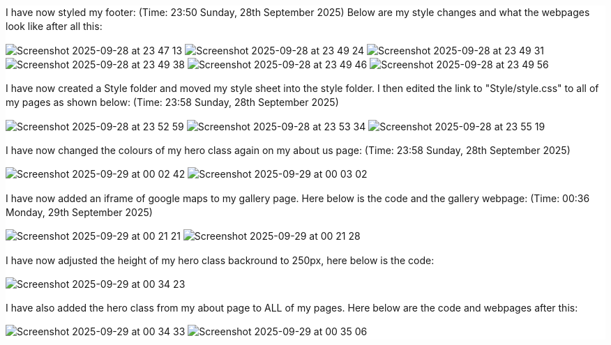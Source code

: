 
I have now styled my footer: (Time: 23:50 Sunday, 28th September 2025)
Below are my style changes and what the webpages look like after all this:

<img width="1440" height="900" alt="Screenshot 2025-09-28 at 23 47 13" src="https://github.com/user-attachments/assets/937c7803-f093-44fc-a5ca-14e0cafd5a22" />

<img width="1440" height="900" alt="Screenshot 2025-09-28 at 23 49 24" src="https://github.com/user-attachments/assets/015e48cd-721a-46be-9312-49c03db158f8" />

<img width="1440" height="900" alt="Screenshot 2025-09-28 at 23 49 31" src="https://github.com/user-attachments/assets/6535170e-07df-468c-bf49-77a158b34426" />

<img width="1440" height="900" alt="Screenshot 2025-09-28 at 23 49 38" src="https://github.com/user-attachments/assets/0c452712-cb3e-4c0a-8d39-873dc4362d9e" />

<img width="1440" height="900" alt="Screenshot 2025-09-28 at 23 49 46" src="https://github.com/user-attachments/assets/101b2a4c-3ebc-4b2a-ad2d-4f1308ca9021" />

<img width="1440" height="900" alt="Screenshot 2025-09-28 at 23 49 56" src="https://github.com/user-attachments/assets/2bf193b7-598e-4ba0-9d02-dd933319513d" />

I have now created a Style folder and moved my style sheet into the style folder. I then edited the link to "Style/style.css" to all of my pages as shown below: (Time: 23:58 Sunday, 28th September 2025)

<img width="1440" height="900" alt="Screenshot 2025-09-28 at 23 52 59" src="https://github.com/user-attachments/assets/e50bd9c2-45e1-4758-b384-85879cd7716f" />

<img width="1440" height="900" alt="Screenshot 2025-09-28 at 23 53 34" src="https://github.com/user-attachments/assets/f42065e7-d74a-40d4-bc9f-ca37cb8ce60c" />

<img width="1440" height="900" alt="Screenshot 2025-09-28 at 23 55 19" src="https://github.com/user-attachments/assets/0f8de94b-865e-49dd-a1de-9398202393a4" />

I have now changed the colours of my hero class again on my about us page: (Time: 23:58 Sunday, 28th September 2025)

<img width="1440" height="900" alt="Screenshot 2025-09-29 at 00 02 42" src="https://github.com/user-attachments/assets/6d245ff8-b524-4f04-b61a-01ce8e52f164" />

<img width="1440" height="900" alt="Screenshot 2025-09-29 at 00 03 02" src="https://github.com/user-attachments/assets/fdec471c-1d77-4604-b581-f559f0e9e8cf" />


I have now added an iframe of google maps to my gallery page. Here below is the code and the gallery webpage: (Time: 00:36 Monday, 29th September 2025)

<img width="1440" height="900" alt="Screenshot 2025-09-29 at 00 21 21" src="https://github.com/user-attachments/assets/51f430c3-475a-4db7-bc2b-f9f9de030b96" />

<img width="1440" height="900" alt="Screenshot 2025-09-29 at 00 21 28" src="https://github.com/user-attachments/assets/d9849458-dcd8-4c81-b011-d2de33820625" />

I have now adjusted the height of my hero class backround to 250px, here below is the code:

<img width="1440" height="900" alt="Screenshot 2025-09-29 at 00 34 23" src="https://github.com/user-attachments/assets/bd76b848-6565-47dc-b7cc-be88d29914ca" />

I have also added the hero class from my about page to ALL of my pages. Here below are the code and webpages after this:

<img width="1440" height="900" alt="Screenshot 2025-09-29 at 00 34 33" src="https://github.com/user-attachments/assets/37a87077-3e22-408d-b750-48530ce8c728" />

<img width="1440" height="900" alt="Screenshot 2025-09-29 at 00 35 06" src="https://github.com/user-attachments/assets/d36704bb-507f-483e-9939-3fb0990ef664" />
